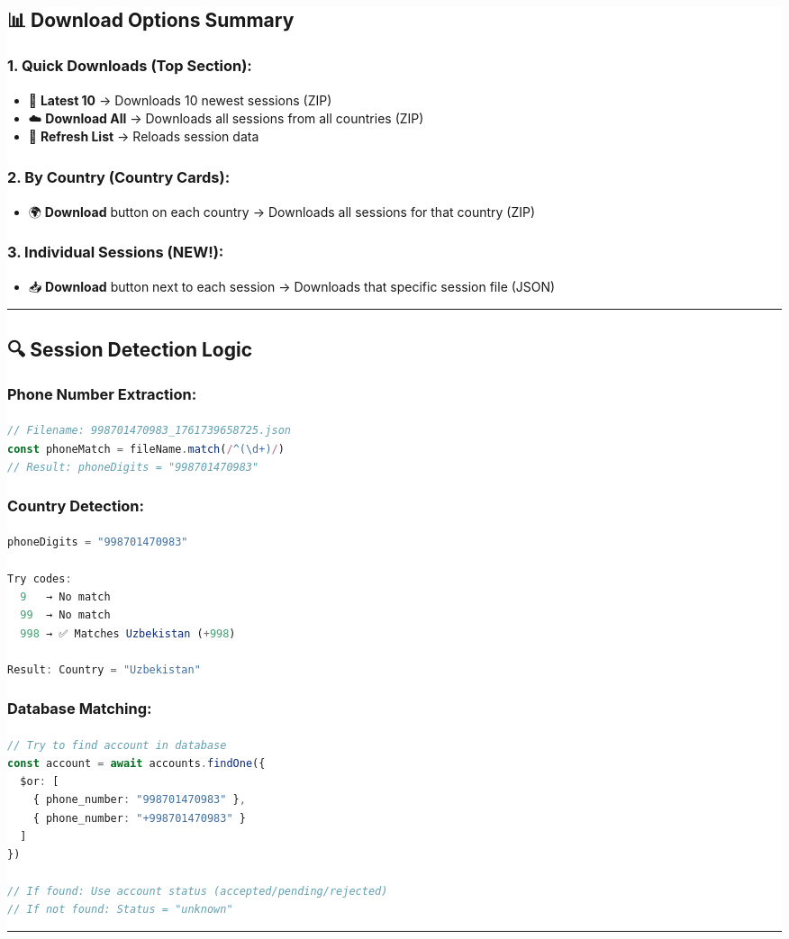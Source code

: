 ## 📊 Download Options Summary

### **1. Quick Downloads (Top Section):**
- 📰 **Latest 10** → Downloads 10 newest sessions (ZIP)
- ☁️ **Download All** → Downloads all sessions from all countries (ZIP)
- 🔄 **Refresh List** → Reloads session data

### **2. By Country (Country Cards):**
- 🌍 **Download** button on each country → Downloads all sessions for that country (ZIP)

### **3. Individual Sessions (NEW!):**
- 📥 **Download** button next to each session → Downloads that specific session file (JSON)

---

## 🔍 Session Detection Logic

### **Phone Number Extraction:**

```typescript
// Filename: 998701470983_1761739658725.json
const phoneMatch = fileName.match(/^(\d+)/)
// Result: phoneDigits = "998701470983"
```

### **Country Detection:**

```typescript
phoneDigits = "998701470983"

Try codes:
  9   → No match
  99  → No match
  998 → ✅ Matches Uzbekistan (+998)
  
Result: Country = "Uzbekistan"
```

### **Database Matching:**

```typescript
// Try to find account in database
const account = await accounts.findOne({
  $or: [
    { phone_number: "998701470983" },
    { phone_number: "+998701470983" }
  ]
})

// If found: Use account status (accepted/pending/rejected)
// If not found: Status = "unknown"
```

---